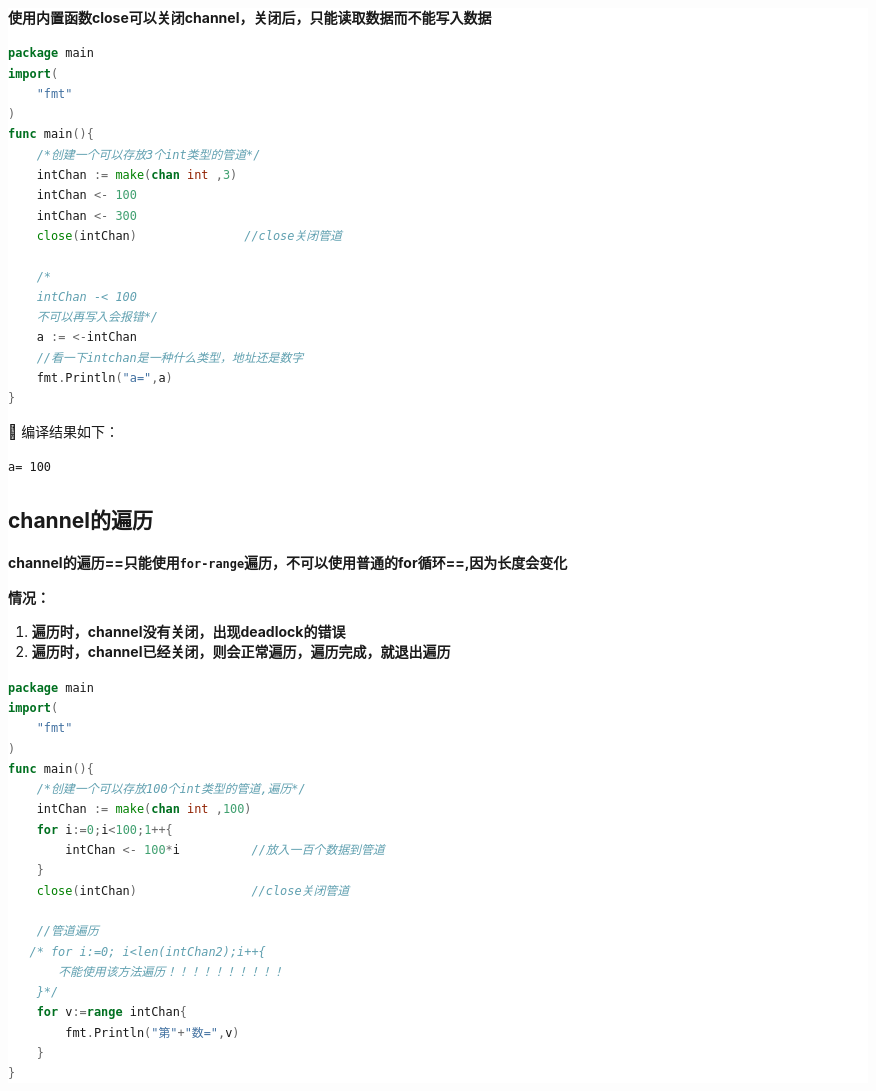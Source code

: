 **使用内置函数close可以关闭channel，关闭后，只能读取数据而不能写入数据**

```go
package main
import(
	"fmt"
)
func main(){
	/*创建一个可以存放3个int类型的管道*/
    intChan := make(chan int ,3)
    intChan <- 100
    intChan <- 300
    close(intChan)               //close关闭管道
    
    /*
    intChan -< 100
    不可以再写入会报错*/
    a := <-intChan
    //看一下intchan是一种什么类型，地址还是数字
    fmt.Println("a=",a)
}
```

🚀 编译结果如下：

```
a= 100
```





## channel的遍历 

**channel的遍历==只能使用`for-range`遍历，不可以使用普通的for循环==,因为长度会变化**

**情况：**

1. **遍历时，channel没有关闭，出现deadlock的错误**
2. **遍历时，channel已经关闭，则会正常遍历，遍历完成，就退出遍历**

```go
package main
import(
	"fmt"
)
func main(){
	/*创建一个可以存放100个int类型的管道,遍历*/
    intChan := make(chan int ,100)
    for i:=0;i<100;1++{
        intChan <- 100*i      	  //放入一百个数据到管道
    }
    close(intChan)                //close关闭管道
    
    //管道遍历
   /* for i:=0; i<len(intChan2);i++{
       不能使用该方法遍历！！！！！！！！！！ 
    }*/
    for v:=range intChan{
        fmt.Println("第"+"数=",v)
    }
}
```
